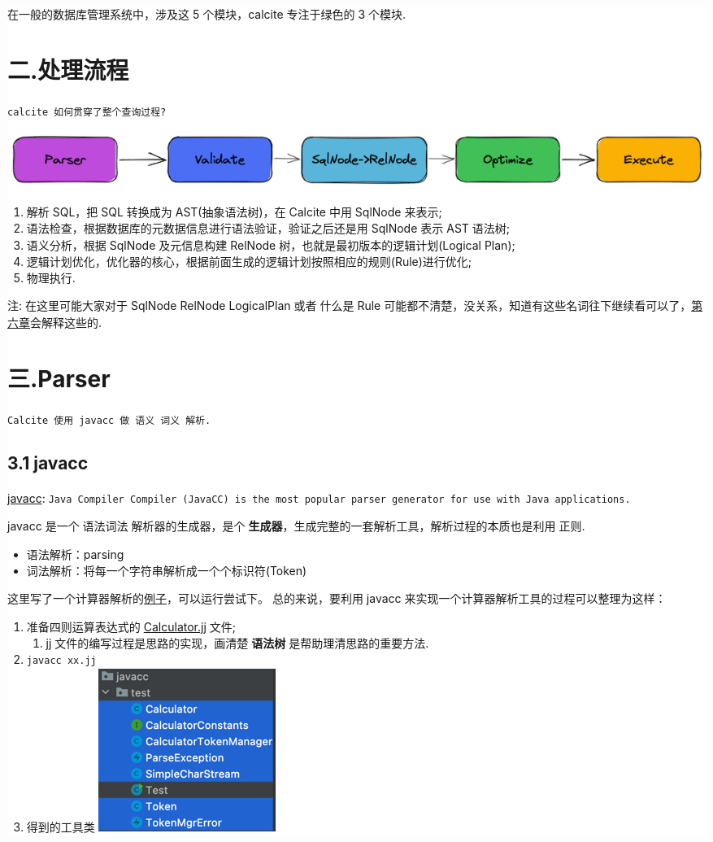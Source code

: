 在一般的数据库管理系统中，涉及这 5 个模块，calcite 专注于绿色的 3 个模块.

# 二.处理流程

`calcite 如何贯穿了整个查询过程?`

![img.png](./images/img25.png)

1. 解析 SQL，把 SQL 转换成为 AST(抽象语法树)，在 Calcite 中用 SqlNode 来表示;
2. 语法检查，根据数据库的元数据信息进行语法验证，验证之后还是用 SqlNode 表示 AST 语法树;
3. 语义分析，根据 SqlNode 及元信息构建 RelNode 树，也就是最初版本的逻辑计划(Logical Plan);
4. 逻辑计划优化，优化器的核心，根据前面生成的逻辑计划按照相应的规则(Rule)进行优化;
5. 物理执行.

注: 在这里可能大家对于 SqlNode RelNode LogicalPlan 或者 什么是 Rule 可能都不清楚，没关系，知道有这些名词往下继续看可以了，[第六章](calcite.md#61-语义分析)会解释这些的.

# 三.Parser

`Calcite 使用 javacc 做 语义 词义 解析.`

## 3.1 javacc

[javacc](https://javacc.github.io/javacc/): `Java Compiler Compiler (JavaCC) is the most popular parser generator for use with Java applications.`

javacc 是一个 语法词法 解析器的生成器，是个 **生成器**，生成完整的一套解析工具，解析过程的本质也是利用 正则.

* 语法解析：parsing
* 词法解析：将每一个字符串解析成一个个标识符(Token)

这里写了一个计算器解析的[例子](../../main/java/demo/calcite/javacc/test/JavaccTest.java)，可以运行尝试下。 总的来说，要利用 javacc 来实现一个计算器解析工具的过程可以整理为这样：
1. 准备四则运算表达式的 [Calculator.jj](../../main/java/demo/calcite/javacc/Calculator.jj) 文件;
   1. jj 文件的编写过程是思路的实现，画清楚 **语法树** 是帮助理清思路的重要方法.
2. ```javacc xx.jj```
3. 得到的工具类 ![img.png](./images/img6.png)